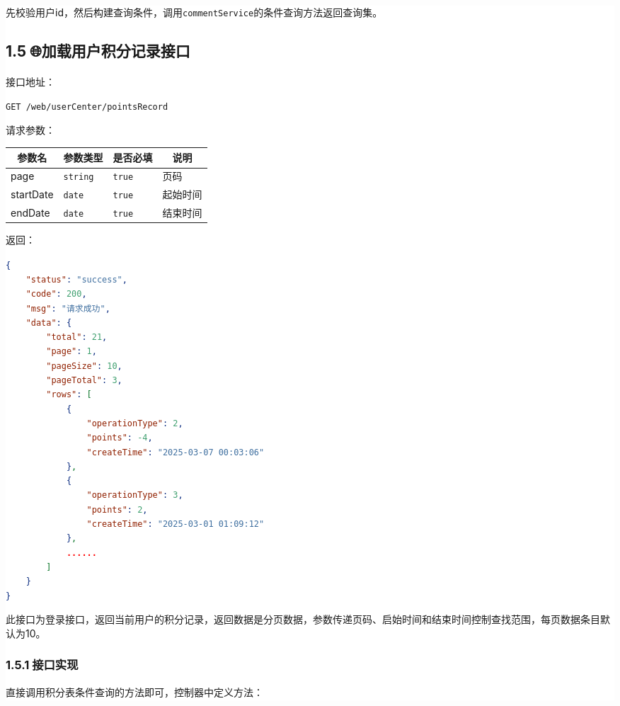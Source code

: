 先校验用户id，然后构建查询条件，调用`commentService`的条件查询方法返回查询集。

## 1.5 🌐加载用户积分记录接口

接口地址：

```http
GET /web/userCenter/pointsRecord
```

请求参数：

| 参数名    | 参数类型 | 是否必填 | 说明     |
| --------- | -------- | -------- | -------- |
| page      | `string` | `true`   | 页码     |
| startDate | `date`   | `true`   | 起始时间 |
| endDate   | `date`   | `true`   | 结束时间 |

返回：

```json
{
    "status": "success",
    "code": 200,
    "msg": "请求成功",
    "data": {
        "total": 21,
        "page": 1,
        "pageSize": 10,
        "pageTotal": 3,
        "rows": [
            {
                "operationType": 2,
                "points": -4,
                "createTime": "2025-03-07 00:03:06"
            },
            {
                "operationType": 3,
                "points": 2,
                "createTime": "2025-03-01 01:09:12"
            },
			......
        ]
    }
}
```

此接口为登录接口，返回当前用户的积分记录，返回数据是分页数据，参数传递页码、启始时间和结束时间控制查找范围，每页数据条目默认为10。

### 1.5.1 接口实现

直接调用积分表条件查询的方法即可，控制器中定义方法：
